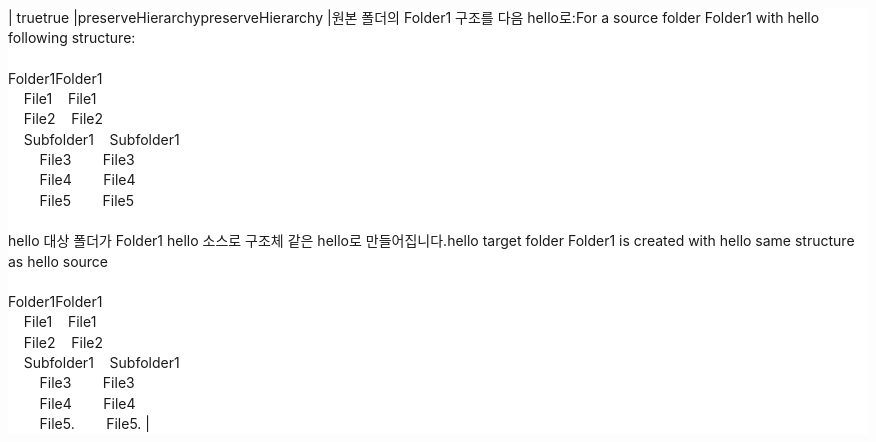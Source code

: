 | <span data-ttu-id="221ea-262">true</span><span class="sxs-lookup"><span data-stu-id="221ea-262">true</span></span> |<span data-ttu-id="221ea-263">preserveHierarchy</span><span class="sxs-lookup"><span data-stu-id="221ea-263">preserveHierarchy</span></span> |<span data-ttu-id="221ea-264">원본 폴더의 Folder1 구조를 다음 hello로:</span><span class="sxs-lookup"><span data-stu-id="221ea-264">For a source folder Folder1 with hello following structure:</span></span> <br/><br/><span data-ttu-id="221ea-265">Folder1</span><span class="sxs-lookup"><span data-stu-id="221ea-265">Folder1</span></span><br/><span data-ttu-id="221ea-266">&nbsp;&nbsp;&nbsp;&nbsp;File1</span><span class="sxs-lookup"><span data-stu-id="221ea-266">&nbsp;&nbsp;&nbsp;&nbsp;File1</span></span><br/><span data-ttu-id="221ea-267">&nbsp;&nbsp;&nbsp;&nbsp;File2</span><span class="sxs-lookup"><span data-stu-id="221ea-267">&nbsp;&nbsp;&nbsp;&nbsp;File2</span></span><br/><span data-ttu-id="221ea-268">&nbsp;&nbsp;&nbsp;&nbsp;Subfolder1</span><span class="sxs-lookup"><span data-stu-id="221ea-268">&nbsp;&nbsp;&nbsp;&nbsp;Subfolder1</span></span><br/><span data-ttu-id="221ea-269">&nbsp;&nbsp;&nbsp;&nbsp;&nbsp;&nbsp;&nbsp;&nbsp;File3</span><span class="sxs-lookup"><span data-stu-id="221ea-269">&nbsp;&nbsp;&nbsp;&nbsp;&nbsp;&nbsp;&nbsp;&nbsp;File3</span></span><br/><span data-ttu-id="221ea-270">&nbsp;&nbsp;&nbsp;&nbsp;&nbsp;&nbsp;&nbsp;&nbsp;File4</span><span class="sxs-lookup"><span data-stu-id="221ea-270">&nbsp;&nbsp;&nbsp;&nbsp;&nbsp;&nbsp;&nbsp;&nbsp;File4</span></span><br/><span data-ttu-id="221ea-271">&nbsp;&nbsp;&nbsp;&nbsp;&nbsp;&nbsp;&nbsp;&nbsp;File5</span><span class="sxs-lookup"><span data-stu-id="221ea-271">&nbsp;&nbsp;&nbsp;&nbsp;&nbsp;&nbsp;&nbsp;&nbsp;File5</span></span><br/><br/><span data-ttu-id="221ea-272">hello 대상 폴더가 Folder1 hello 소스로 구조체 같은 hello로 만들어집니다.</span><span class="sxs-lookup"><span data-stu-id="221ea-272">hello target folder Folder1 is created with hello same structure as hello source</span></span><br/><br/><span data-ttu-id="221ea-273">Folder1</span><span class="sxs-lookup"><span data-stu-id="221ea-273">Folder1</span></span><br/><span data-ttu-id="221ea-274">&nbsp;&nbsp;&nbsp;&nbsp;File1</span><span class="sxs-lookup"><span data-stu-id="221ea-274">&nbsp;&nbsp;&nbsp;&nbsp;File1</span></span><br/><span data-ttu-id="221ea-275">&nbsp;&nbsp;&nbsp;&nbsp;File2</span><span class="sxs-lookup"><span data-stu-id="221ea-275">&nbsp;&nbsp;&nbsp;&nbsp;File2</span></span><br/><span data-ttu-id="221ea-276">&nbsp;&nbsp;&nbsp;&nbsp;Subfolder1</span><span class="sxs-lookup"><span data-stu-id="221ea-276">&nbsp;&nbsp;&nbsp;&nbsp;Subfolder1</span></span><br/><span data-ttu-id="221ea-277">&nbsp;&nbsp;&nbsp;&nbsp;&nbsp;&nbsp;&nbsp;&nbsp;File3</span><span class="sxs-lookup"><span data-stu-id="221ea-277">&nbsp;&nbsp;&nbsp;&nbsp;&nbsp;&nbsp;&nbsp;&nbsp;File3</span></span><br/><span data-ttu-id="221ea-278">&nbsp;&nbsp;&nbsp;&nbsp;&nbsp;&nbsp;&nbsp;&nbsp;File4</span><span class="sxs-lookup"><span data-stu-id="221ea-278">&nbsp;&nbsp;&nbsp;&nbsp;&nbsp;&nbsp;&nbsp;&nbsp;File4</span></span><br/><span data-ttu-id="221ea-279">&nbsp;&nbsp;&nbsp;&nbsp;&nbsp;&nbsp;&nbsp;&nbsp;File5.</span><span class="sxs-lookup"><span data-stu-id="221ea-279">&nbsp;&nbsp;&nbsp;&nbsp;&nbsp;&nbsp;&nbsp;&nbsp;File5.</span></span> |